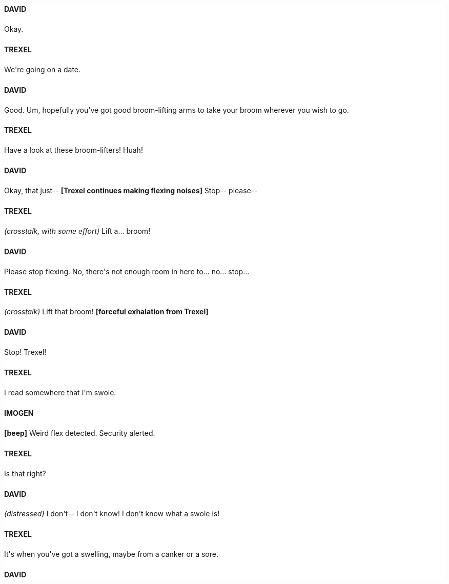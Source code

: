 #### DAVID

Okay.

#### TREXEL

We're going on a date.

#### DAVID

Good. Um, hopefully you've got good broom-lifting arms to take your broom wherever you wish to go.

#### TREXEL

Have a look at these broom-lifters! Huah!

#### DAVID

Okay, that just-- __[Trexel continues making flexing noises]__ Stop-- please--

#### TREXEL 

_(crosstalk, with some effort)_ Lift a... broom!

#### DAVID

Please stop flexing. No, there's not enough room in here to... no... stop...

#### TREXEL 

_(crosstalk)_ Lift that broom! __[forceful exhalation from Trexel]__

#### DAVID

Stop! Trexel!

#### TREXEL

I read somewhere that I'm swole.

#### IMOGEN 

__[beep]__ Weird flex detected. Security alerted.

#### TREXEL

Is that right?

#### DAVID

_(distressed)_ I don't-- I don't know! I don't know what a swole is!

#### TREXEL

It's when you've got a swelling, maybe from a canker or a sore.

#### DAVID
